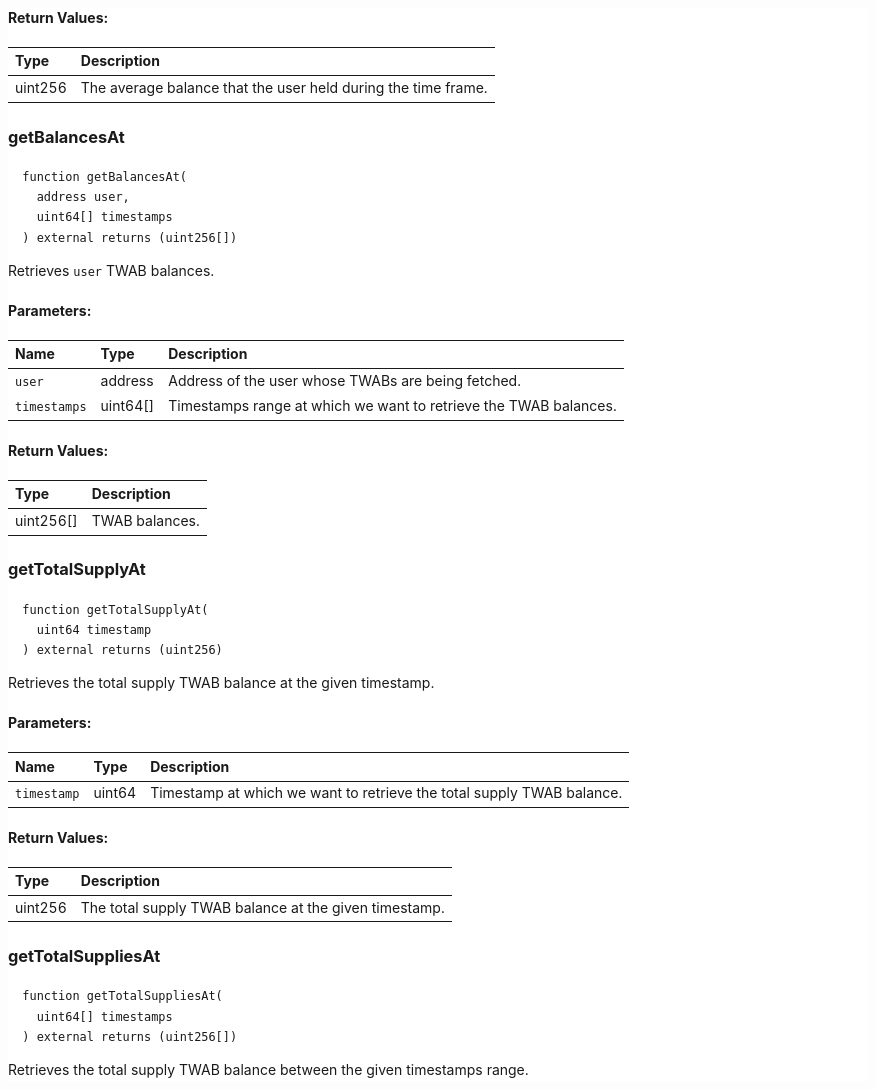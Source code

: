#### Return Values:
| Type          | Description                                                                  |
| :------------ | :--------------------------------------------------------------------------- |
| uint256 | The average balance that the user held during the time frame.
### getBalancesAt
```solidity
  function getBalancesAt(
    address user,
    uint64[] timestamps
  ) external returns (uint256[])
```
Retrieves `user` TWAB balances.


#### Parameters:
| Name | Type | Description                                                          |
| :--- | :--- | :------------------------------------------------------------------- |
|`user` | address | Address of the user whose TWABs are being fetched.
|`timestamps` | uint64[] | Timestamps range at which we want to retrieve the TWAB balances.

#### Return Values:
| Type          | Description                                                                  |
| :------------ | :--------------------------------------------------------------------------- |
| uint256[] | TWAB balances.
### getTotalSupplyAt
```solidity
  function getTotalSupplyAt(
    uint64 timestamp
  ) external returns (uint256)
```
Retrieves the total supply TWAB balance at the given timestamp.


#### Parameters:
| Name | Type | Description                                                          |
| :--- | :--- | :------------------------------------------------------------------- |
|`timestamp` | uint64 | Timestamp at which we want to retrieve the total supply TWAB balance.

#### Return Values:
| Type          | Description                                                                  |
| :------------ | :--------------------------------------------------------------------------- |
| uint256 | The total supply TWAB balance at the given timestamp.
### getTotalSuppliesAt
```solidity
  function getTotalSuppliesAt(
    uint64[] timestamps
  ) external returns (uint256[])
```
Retrieves the total supply TWAB balance between the given timestamps range.
